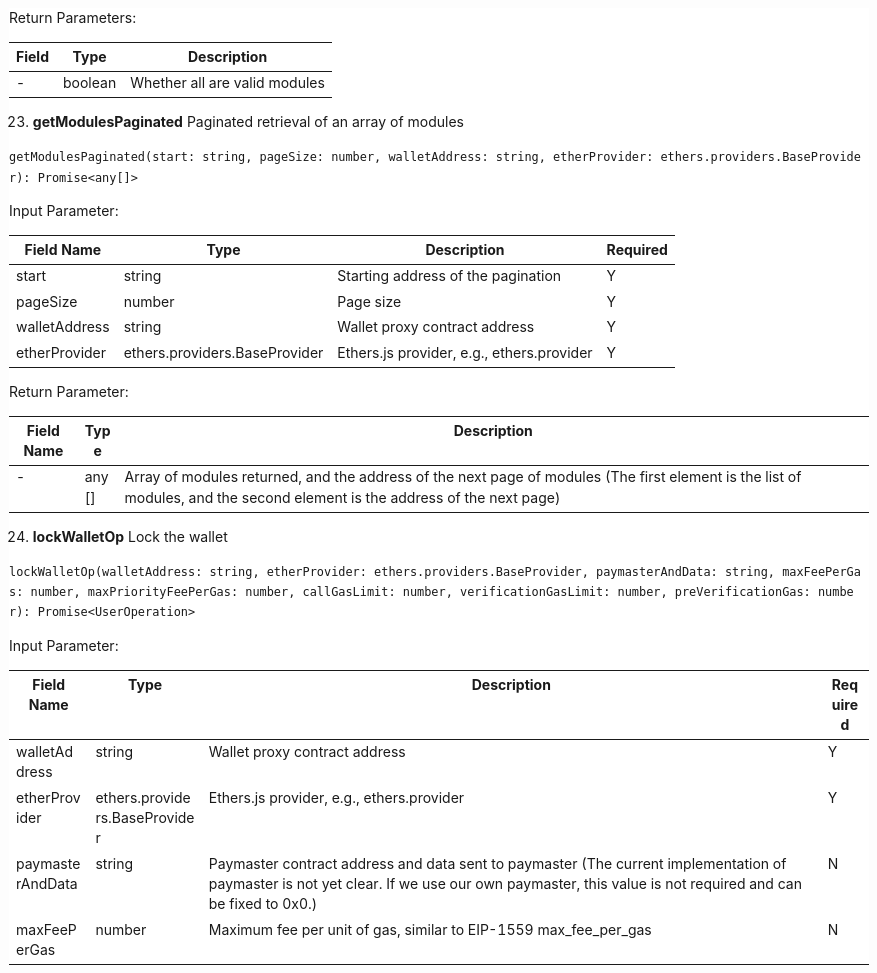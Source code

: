 >
Return Parameters:
>
>
| Field | Type    | Description                   |
| ----- | ------- | ----------------------------- |
| -     | boolean | Whether all are valid modules |
>
>
>
23. **getModulesPaginated** Paginated retrieval of an array of modules
>
>
```
getModulesPaginated(start: string, pageSize: number, walletAddress: string, etherProvider: ethers.providers.BaseProvider): Promise<any[]>
```
>
>
Input Parameter:
>
>
| Field Name    | Type                          | Description                               | Required |
| ------------- | ----------------------------- | ----------------------------------------- | -------- |
| start         | string                        | Starting address of the pagination        | Y        |
| pageSize      | number                        | Page size                                 | Y        |
| walletAddress | string                        | Wallet proxy contract address             | Y        |
| etherProvider | ethers.providers.BaseProvider | Ethers.js provider, e.g., ethers.provider | Y        |
>
>
Return Parameter:
>
>
| Field Name | Type  | Description                                                                                                                                                               |
| ---------- | ----- | ------------------------------------------------------------------------------------------------------------------------------------------------------------------------- |
| -          | any[] | Array of modules returned, and the address of the next page of modules (The first element is the list of modules, and the second element is the address of the next page) |
>
>
>
24. **lockWalletOp** Lock the wallet
>
>
```
lockWalletOp(walletAddress: string, etherProvider: ethers.providers.BaseProvider, paymasterAndData: string, maxFeePerGas: number, maxPriorityFeePerGas: number, callGasLimit: number, verificationGasLimit: number, preVerificationGas: number): Promise<UserOperation>
```
>
>
Input Parameter:
>
>
| Field Name           | Type                          | Description                                                                                                                                                                                        | Required |
| -------------------- | ----------------------------- | -------------------------------------------------------------------------------------------------------------------------------------------------------------------------------------------------- | -------- |
| walletAddress        | string                        | Wallet proxy contract address                                                                                                                                                                      | Y        |
| etherProvider        | ethers.providers.BaseProvider | Ethers.js provider, e.g., ethers.provider                                                                                                                                                          | Y        |
| paymasterAndData     | string                        | Paymaster contract address and data sent to paymaster (The current implementation of paymaster is not yet clear. If we use our own paymaster, this value is not required and can be fixed to 0x0.) | N        |
| maxFeePerGas         | number                        | Maximum fee per unit of gas, similar to EIP-1559 max_fee_per_gas                                                                                                                                   | N        |
